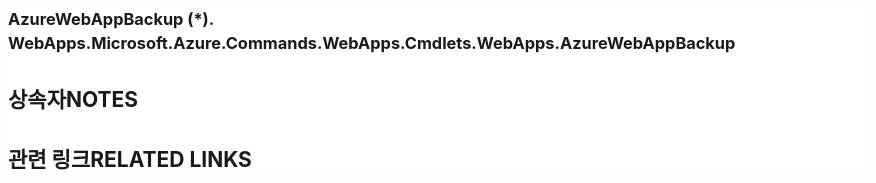 ### <span data-ttu-id="abdb6-139">AzureWebAppBackup (\*). WebApps.</span><span class="sxs-lookup"><span data-stu-id="abdb6-139">Microsoft.Azure.Commands.WebApps.Cmdlets.WebApps.AzureWebAppBackup</span></span>

## <span data-ttu-id="abdb6-140">상속자</span><span class="sxs-lookup"><span data-stu-id="abdb6-140">NOTES</span></span>

## <span data-ttu-id="abdb6-141">관련 링크</span><span class="sxs-lookup"><span data-stu-id="abdb6-141">RELATED LINKS</span></span>
